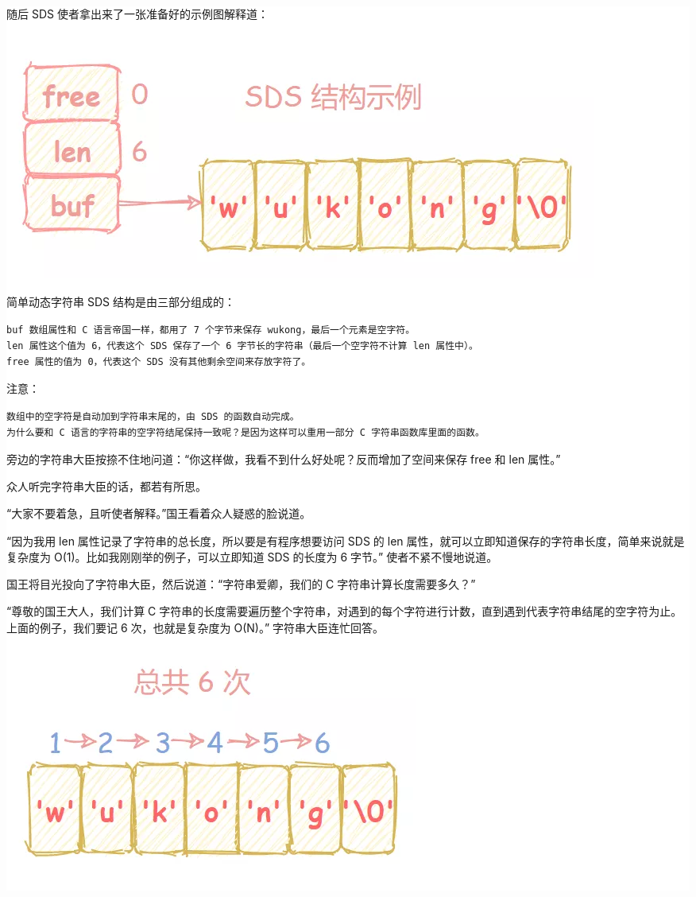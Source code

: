 随后 SDS 使者拿出来了一张准备好的示例图解释道：

![](img/SDS结构.png)

简单动态字符串 SDS 结构是由三部分组成的：

```
buf 数组属性和 C 语言帝国一样，都用了 7 个字节来保存 wukong，最后一个元素是空字符。
len 属性这个值为 6，代表这个 SDS 保存了一个 6 字节长的字符串（最后一个空字符不计算 len 属性中）。
free 属性的值为 0，代表这个 SDS 没有其他剩余空间来存放字符了。
```

注意：

```
数组中的空字符是自动加到字符串末尾的，由 SDS 的函数自动完成。
为什么要和 C 语言的字符串的空字符结尾保持一致呢？是因为这样可以重用一部分 C 字符串函数库里面的函数。
```

旁边的字符串大臣按捺不住地问道：“你这样做，我看不到什么好处呢？反而增加了空间来保存 free 和 len 属性。”

众人听完字符串大臣的话，都若有所思。

“大家不要着急，且听使者解释。”国王看着众人疑惑的脸说道。

“因为我用 len 属性记录了字符串的总长度，所以要是有程序想要访问 SDS 的 len 属性，就可以立即知道保存的字符串长度，简单来说就是复杂度为 O(1)。比如我刚刚举的例子，可以立即知道 SDS 的长度为 6 字节。” 使者不紧不慢地说道。

国王将目光投向了字符串大臣，然后说道：“字符串爱卿，我们的 C 字符串计算长度需要多久？”

“尊敬的国王大人，我们计算 C 字符串的长度需要遍历整个字符串，对遇到的每个字符进行计数，直到遇到代表字符串结尾的空字符为止。上面的例子，我们要记 6 次，也就是复杂度为 O(N)。” 字符串大臣连忙回答。

![](img/C字符串计算长度图.png)
